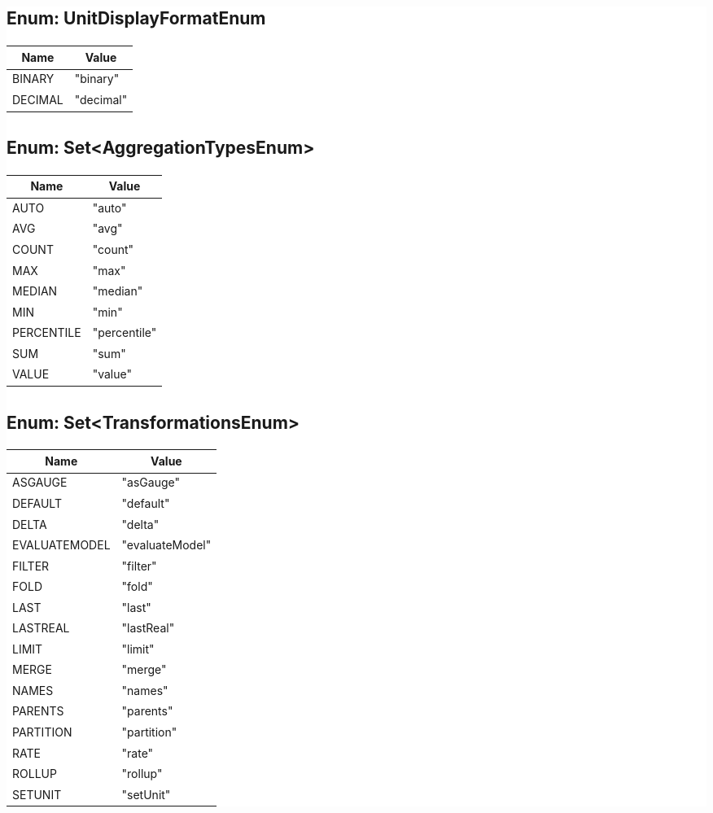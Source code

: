

## Enum: UnitDisplayFormatEnum

| Name | Value |
|---- | -----|
| BINARY | &quot;binary&quot; |
| DECIMAL | &quot;decimal&quot; |



## Enum: Set&lt;AggregationTypesEnum&gt;

| Name | Value |
|---- | -----|
| AUTO | &quot;auto&quot; |
| AVG | &quot;avg&quot; |
| COUNT | &quot;count&quot; |
| MAX | &quot;max&quot; |
| MEDIAN | &quot;median&quot; |
| MIN | &quot;min&quot; |
| PERCENTILE | &quot;percentile&quot; |
| SUM | &quot;sum&quot; |
| VALUE | &quot;value&quot; |



## Enum: Set&lt;TransformationsEnum&gt;

| Name | Value |
|---- | -----|
| ASGAUGE | &quot;asGauge&quot; |
| DEFAULT | &quot;default&quot; |
| DELTA | &quot;delta&quot; |
| EVALUATEMODEL | &quot;evaluateModel&quot; |
| FILTER | &quot;filter&quot; |
| FOLD | &quot;fold&quot; |
| LAST | &quot;last&quot; |
| LASTREAL | &quot;lastReal&quot; |
| LIMIT | &quot;limit&quot; |
| MERGE | &quot;merge&quot; |
| NAMES | &quot;names&quot; |
| PARENTS | &quot;parents&quot; |
| PARTITION | &quot;partition&quot; |
| RATE | &quot;rate&quot; |
| ROLLUP | &quot;rollup&quot; |
| SETUNIT | &quot;setUnit&quot; |